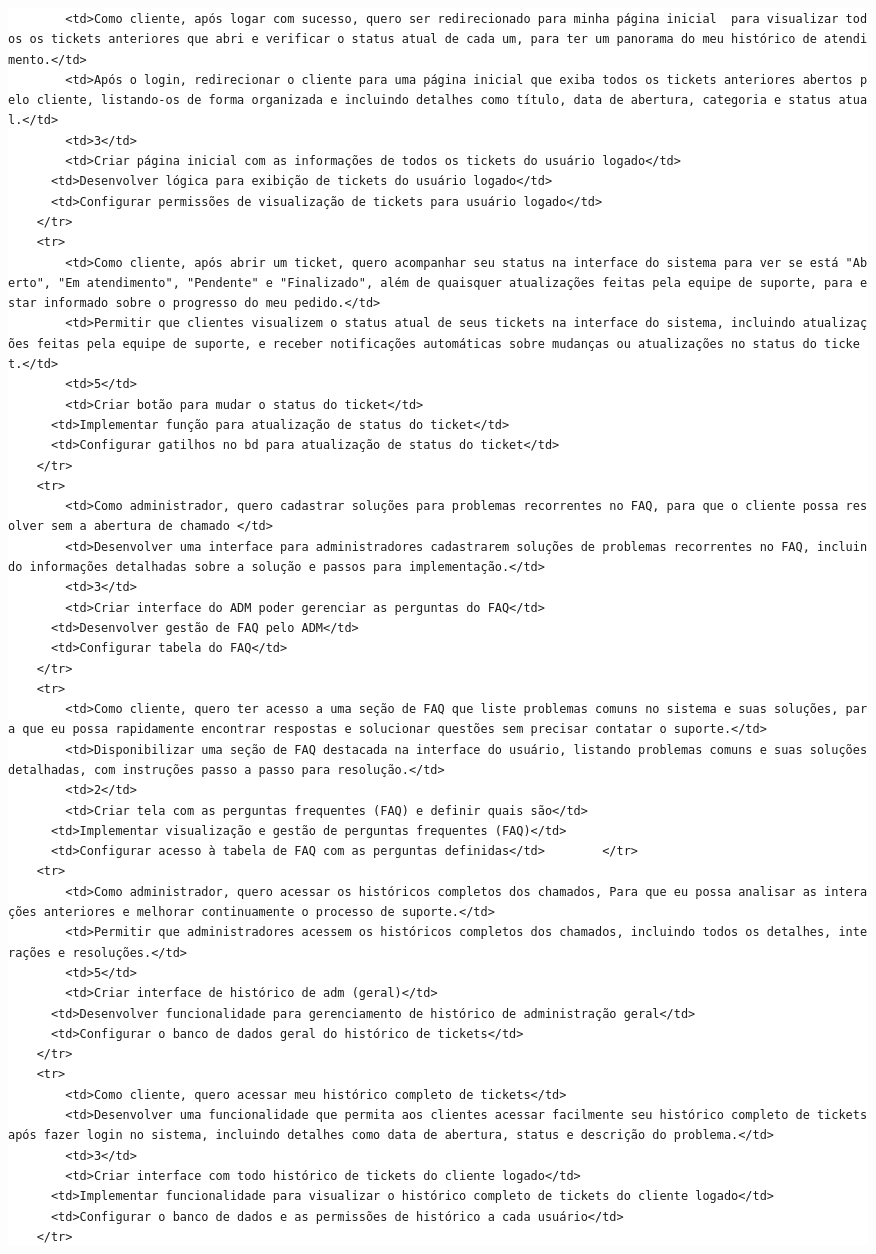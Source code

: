             <td>Como cliente, após logar com sucesso, quero ser redirecionado para minha página inicial  para visualizar todos os tickets anteriores que abri e verificar o status atual de cada um, para ter um panorama do meu histórico de atendimento.</td>
            <td>Após o login, redirecionar o cliente para uma página inicial que exiba todos os tickets anteriores abertos pelo cliente, listando-os de forma organizada e incluindo detalhes como título, data de abertura, categoria e status atual.</td>
            <td>3</td>
            <td>Criar página inicial com as informações de todos os tickets do usuário logado</td>
          <td>Desenvolver lógica para exibição de tickets do usuário logado</td>
          <td>Configurar permissões de visualização de tickets para usuário logado</td>
        </tr>
        <tr>
            <td>Como cliente, após abrir um ticket, quero acompanhar seu status na interface do sistema para ver se está "Aberto", "Em atendimento", "Pendente" e "Finalizado", além de quaisquer atualizações feitas pela equipe de suporte, para estar informado sobre o progresso do meu pedido.</td>
            <td>Permitir que clientes visualizem o status atual de seus tickets na interface do sistema, incluindo atualizações feitas pela equipe de suporte, e receber notificações automáticas sobre mudanças ou atualizações no status do ticket.</td>
            <td>5</td>
            <td>Criar botão para mudar o status do ticket</td>
          <td>Implementar função para atualização de status do ticket</td>
          <td>Configurar gatilhos no bd para atualização de status do ticket</td>
        </tr>
        <tr>
            <td>Como administrador, quero cadastrar soluções para problemas recorrentes no FAQ, para que o cliente possa resolver sem a abertura de chamado </td>
            <td>Desenvolver uma interface para administradores cadastrarem soluções de problemas recorrentes no FAQ, incluindo informações detalhadas sobre a solução e passos para implementação.</td>
            <td>3</td>
            <td>Criar interface do ADM poder gerenciar as perguntas do FAQ</td>
          <td>Desenvolver gestão de FAQ pelo ADM</td>
          <td>Configurar tabela do FAQ</td>
        </tr>
        <tr>
            <td>Como cliente, quero ter acesso a uma seção de FAQ que liste problemas comuns no sistema e suas soluções, para que eu possa rapidamente encontrar respostas e solucionar questões sem precisar contatar o suporte.</td>
            <td>Disponibilizar uma seção de FAQ destacada na interface do usuário, listando problemas comuns e suas soluções detalhadas, com instruções passo a passo para resolução.</td>
            <td>2</td>
            <td>Criar tela com as perguntas frequentes (FAQ) e definir quais são</td>
          <td>Implementar visualização e gestão de perguntas frequentes (FAQ)</td>
          <td>Configurar acesso à tabela de FAQ com as perguntas definidas</td>        </tr>
        <tr>
            <td>Como administrador, quero acessar os históricos completos dos chamados, Para que eu possa analisar as interações anteriores e melhorar continuamente o processo de suporte.</td>
            <td>Permitir que administradores acessem os históricos completos dos chamados, incluindo todos os detalhes, interações e resoluções.</td>
            <td>5</td>
            <td>Criar interface de histórico de adm (geral)</td>
          <td>Desenvolver funcionalidade para gerenciamento de histórico de administração geral</td>
          <td>Configurar o banco de dados geral do histórico de tickets</td>
        </tr>
        <tr>
            <td>Como cliente, quero acessar meu histórico completo de tickets</td>
            <td>Desenvolver uma funcionalidade que permita aos clientes acessar facilmente seu histórico completo de tickets após fazer login no sistema, incluindo detalhes como data de abertura, status e descrição do problema.</td>
            <td>3</td>
            <td>Criar interface com todo histórico de tickets do cliente logado</td>
          <td>Implementar funcionalidade para visualizar o histórico completo de tickets do cliente logado</td>
          <td>Configurar o banco de dados e as permissões de histórico a cada usuário</td>
        </tr>